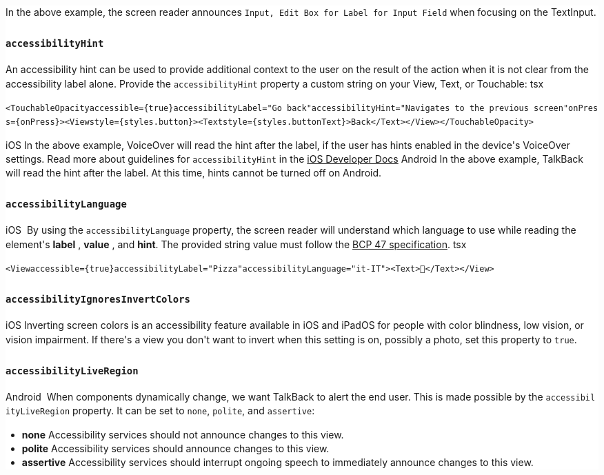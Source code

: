 
In the above example, the screen reader announces `Input, Edit Box for Label for Input Field` when focusing on the TextInput.
### `accessibilityHint`[​](https://reactnative.dev/docs/accessibility#accessibilityhint "Direct link to accessibilityhint")
An accessibility hint can be used to provide additional context to the user on the result of the action when it is not clear from the accessibility label alone.
Provide the `accessibilityHint` property a custom string on your View, Text, or Touchable:
tsx
```
<TouchableOpacityaccessible={true}accessibilityLabel="Go back"accessibilityHint="Navigates to the previous screen"onPress={onPress}><Viewstyle={styles.button}><Textstyle={styles.buttonText}>Back</Text></View></TouchableOpacity>
```

iOS
In the above example, VoiceOver will read the hint after the label, if the user has hints enabled in the device's VoiceOver settings. Read more about guidelines for `accessibilityHint` in the [iOS Developer Docs](https://developer.apple.com/documentation/objectivec/nsobject/1615093-accessibilityhint)
Android
In the above example, TalkBack will read the hint after the label. At this time, hints cannot be turned off on Android.
### `accessibilityLanguage`
iOS
[​](https://reactnative.dev/docs/accessibility#accessibilitylanguage-ios "Direct link to accessibilitylanguage-ios")
By using the `accessibilityLanguage` property, the screen reader will understand which language to use while reading the element's **label** , **value** , and **hint**. The provided string value must follow the [BCP 47 specification](https://www.rfc-editor.org/info/bcp47).
tsx
```
<Viewaccessible={true}accessibilityLabel="Pizza"accessibilityLanguage="it-IT"><Text>🍕</Text></View>
```

### `accessibilityIgnoresInvertColors`
iOS
[​](https://reactnative.dev/docs/accessibility#accessibilityignoresinvertcolors-ios "Direct link to accessibilityignoresinvertcolors-ios")
Inverting screen colors is an accessibility feature available in iOS and iPadOS for people with color blindness, low vision, or vision impairment. If there's a view you don't want to invert when this setting is on, possibly a photo, set this property to `true`.
### `accessibilityLiveRegion`
Android
[​](https://reactnative.dev/docs/accessibility#accessibilityliveregion-android "Direct link to accessibilityliveregion-android")
When components dynamically change, we want TalkBack to alert the end user. This is made possible by the `accessibilityLiveRegion` property. It can be set to `none`, `polite`, and `assertive`:
  * **none** Accessibility services should not announce changes to this view.
  * **polite** Accessibility services should announce changes to this view.
  * **assertive** Accessibility services should interrupt ongoing speech to immediately announce changes to this view.
